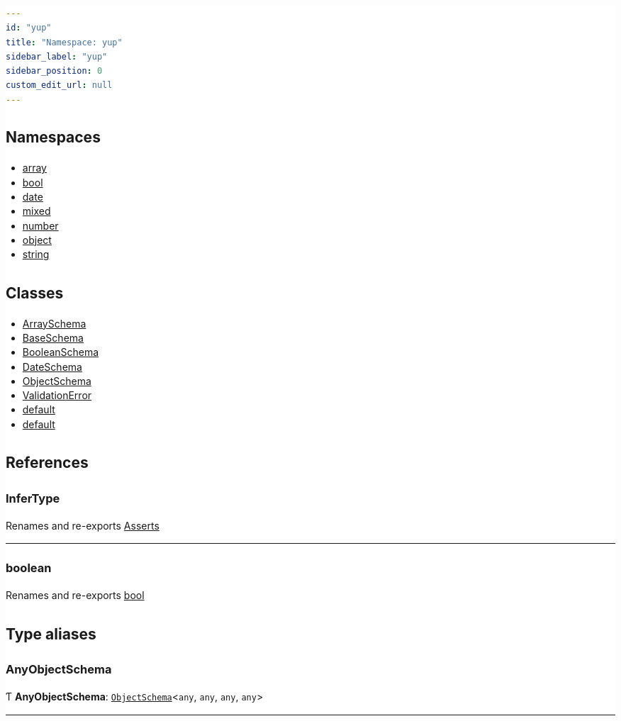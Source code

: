 ```yaml
---
id: "yup"
title: "Namespace: yup"
sidebar_label: "yup"
sidebar_position: 0
custom_edit_url: null
---
```


## Namespaces

- [array](yup.array)
- [bool](yup.bool)
- [date](yup.date)
- [mixed](yup.mixed)
- [number](yup.number)
- [object](yup.object)
- [string](yup.string)

## Classes

- [ArraySchema](../classes/yup.ArraySchema)
- [BaseSchema](../classes/yup.BaseSchema)
- [BooleanSchema](../classes/yup.BooleanSchema)
- [DateSchema](../classes/yup.DateSchema)
- [ObjectSchema](../classes/yup.ObjectSchema)
- [ValidationError](../classes/yup.ValidationError)
- [default](../classes/yup.default)
- [default](../classes/yup.default-1)

## References

### InferType

Renames and re-exports [Asserts](yup#asserts)

___

### boolean

Renames and re-exports [bool](yup#bool)

## Type aliases

### AnyObjectSchema

Ƭ **AnyObjectSchema**: [`ObjectSchema`](../classes/yup.ObjectSchema)<`any`, `any`, `any`, `any`\>

___

